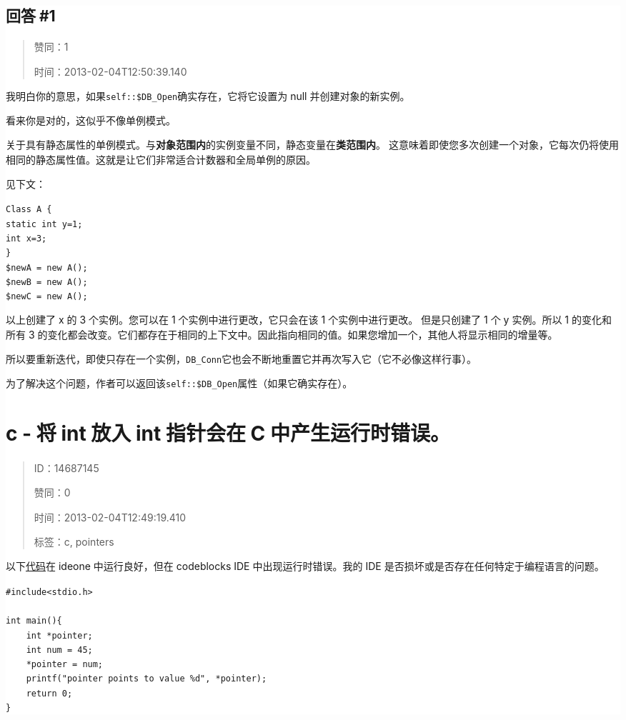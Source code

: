 ## 回答 #1

> 赞同：1
> 
> 时间：2013-02-04T12:50:39.140

我明白你的意思，如果`self::$DB_Open`确实存在，它将它设置为 null 并创建对象的新实例。

看来你是对的，这似乎不像单例模式。

关于具有静态属性的单例模式。与**对象范围内**的实例变量不同，静态变量在**类范围内**。
这意味着即使您多次创建一个对象，它每次仍将使用相同的静态属性值。这就是让它们非常适合计数器和全局单例的原因。

见下文：

```
Class A {
static int y=1;
int x=3;
}
$newA = new A();
$newB = new A();
$newC = new A(); 
```

以上创建了 x 的 3 个实例。您可以在 1 个实例中进行更改，它只会在该 1 个实例中进行更改。
但是只创建了 1 个 y 实例。所以 1 的变化和所有 3 的变化都会改变。它们都存在于相同的上下文中。因此指向相同的值。如果您增加一个，其他人将显示相同的增量等。

所以要重新迭代，即使只存在一个实例，`DB_Conn`它也会不断地重置它并再次写入它（它不必像这样行事）。

为了解决这个问题，作者可以返回该`self::$DB_Open`属性（如果它确实存在）。

# c - 将 int 放入 int 指针会在 C 中产生运行时错误。

> ID：14687145
> 
> 赞同：0
> 
> 时间：2013-02-04T12:49:19.410
> 
> 标签：c, pointers

以下[代码](http://ideone.com/5Zu8Zm)在 ideone 中运行良好，但在 codeblocks IDE 中出现运行时错误。我的 IDE 是否损坏或是否存在任何特定于编程语言的问题。

```
#include<stdio.h>

int main(){
    int *pointer;
    int num = 45;
    *pointer = num;
    printf("pointer points to value %d", *pointer);
    return 0;
} 
```
